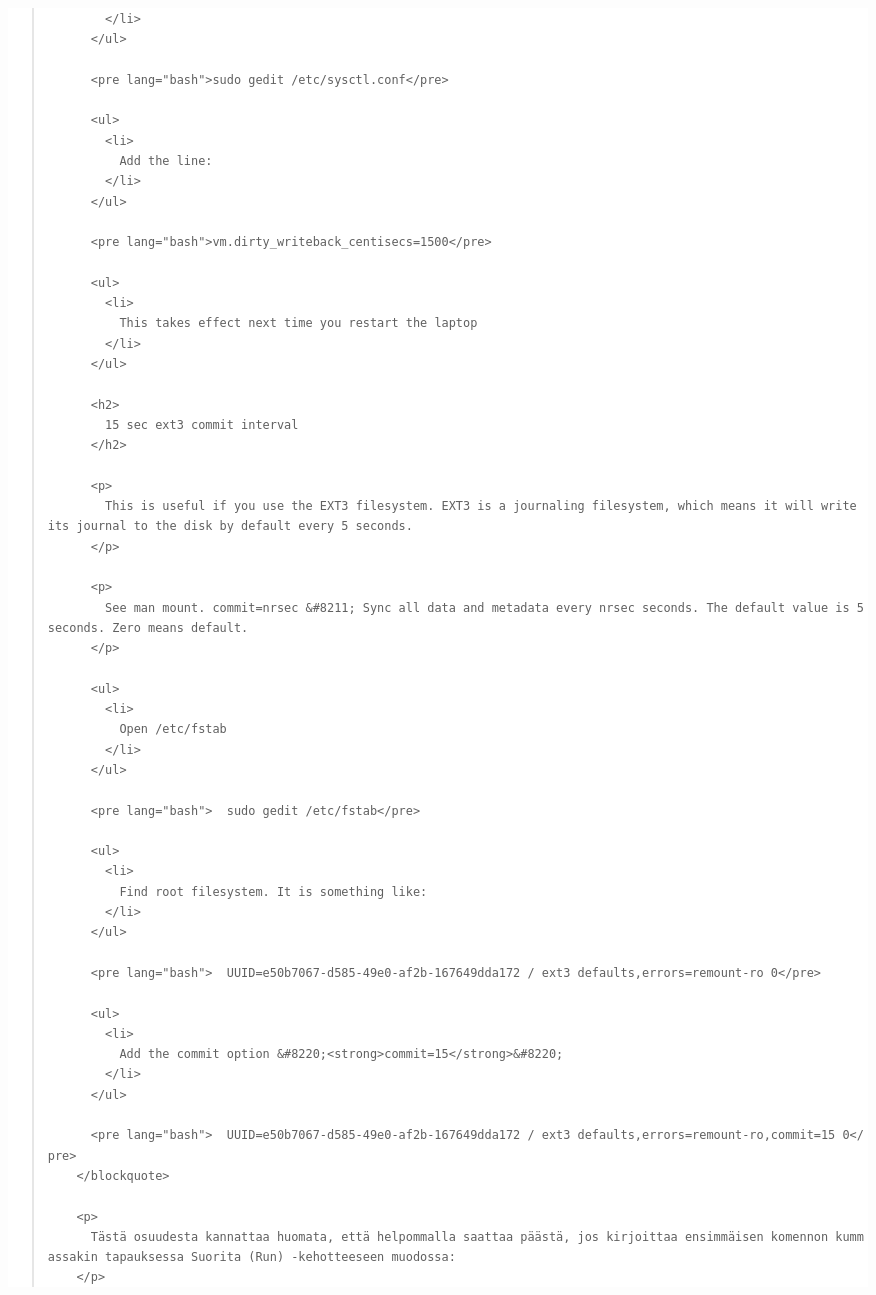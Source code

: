 >             </li>
>           </ul>
>           
>           <pre lang="bash">sudo gedit /etc/sysctl.conf</pre>
>           
>           <ul>
>             <li>
>               Add the line:
>             </li>
>           </ul>
>           
>           <pre lang="bash">vm.dirty_writeback_centisecs=1500</pre>
>           
>           <ul>
>             <li>
>               This takes effect next time you restart the laptop
>             </li>
>           </ul>
>           
>           <h2>
>             15 sec ext3 commit interval
>           </h2>
>           
>           <p>
>             This is useful if you use the EXT3 filesystem. EXT3 is a journaling filesystem, which means it will write its journal to the disk by default every 5 seconds.
>           </p>
>           
>           <p>
>             See man mount. commit=nrsec &#8211; Sync all data and metadata every nrsec seconds. The default value is 5 seconds. Zero means default.
>           </p>
>           
>           <ul>
>             <li>
>               Open /etc/fstab
>             </li>
>           </ul>
>           
>           <pre lang="bash">  sudo gedit /etc/fstab</pre>
>           
>           <ul>
>             <li>
>               Find root filesystem. It is something like:
>             </li>
>           </ul>
>           
>           <pre lang="bash">  UUID=e50b7067-d585-49e0-af2b-167649dda172 / ext3 defaults,errors=remount-ro 0</pre>
>           
>           <ul>
>             <li>
>               Add the commit option &#8220;<strong>commit=15</strong>&#8220;
>             </li>
>           </ul>
>           
>           <pre lang="bash">  UUID=e50b7067-d585-49e0-af2b-167649dda172 / ext3 defaults,errors=remount-ro,commit=15 0</pre>
>         </blockquote>
>         
>         <p>
>           Tästä osuudesta kannattaa huomata, että helpommalla saattaa päästä, jos kirjoittaa ensimmäisen komennon kummassakin tapauksessa Suorita (Run) -kehotteeseen muodossa:
>         </p>